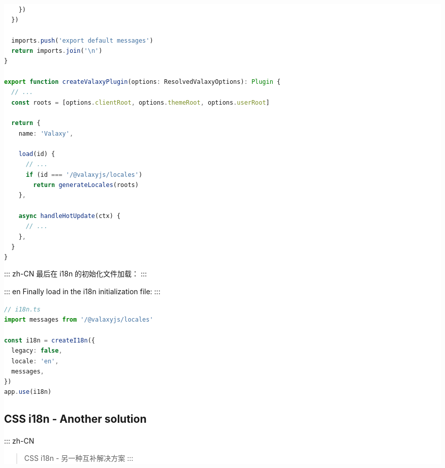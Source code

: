 ```ts
    })
  })

  imports.push('export default messages')
  return imports.join('\n')
}

export function createValaxyPlugin(options: ResolvedValaxyOptions): Plugin {
  // ...
  const roots = [options.clientRoot, options.themeRoot, options.userRoot]

  return {
    name: 'Valaxy',

    load(id) {
      // ...
      if (id === '/@valaxyjs/locales')
        return generateLocales(roots)
    },

    async handleHotUpdate(ctx) {
      // ...
    },
  }
}
```

::: zh-CN
最后在 i18n 的初始化文件加载：
:::

::: en
Finally load in the i18n initialization file:
:::

```ts
// i18n.ts
import messages from '/@valaxyjs/locales'

const i18n = createI18n({
  legacy: false,
  locale: 'en',
  messages,
})
app.use(i18n)
```

## CSS i18n - Another solution

::: zh-CN
> CSS i18n - 另一种互补解决方案
:::
